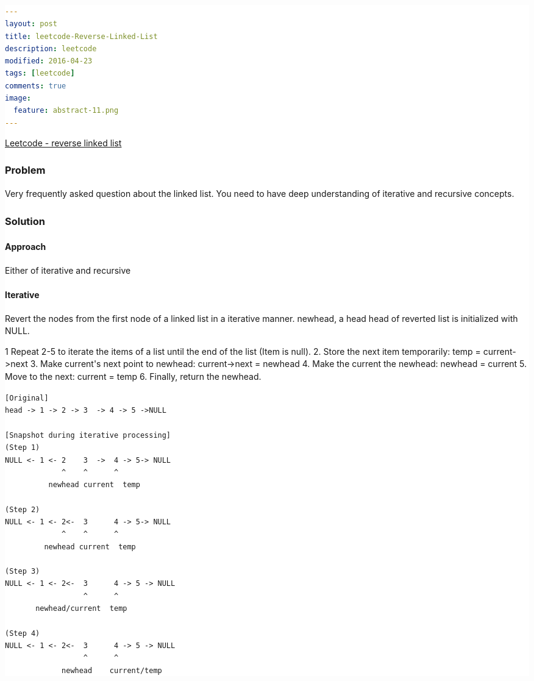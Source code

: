 ```yaml
---
layout: post
title: leetcode-Reverse-Linked-List
description: leetcode
modified: 2016-04-23
tags: [leetcode]
comments: true
image:
  feature: abstract-11.png
---
```

[Leetcode - reverse linked list](https://leetcode.com/problems/reverse-linked-list/)

### Problem

Very frequently asked question about the linked list. You need to have deep understanding of iterative and recursive concepts.

### Solution 

#### Approach

Either of iterative and recursive

#### Iterative


Revert the nodes from the first node of a linked list in a iterative manner. newhead, a head head of reverted list is initialized with NULL.

1 Repeat 2-5 to iterate the items of a list until the end of the list (Item is null).
2. Store the next item temporarily: temp = current->next
3. Make current's next point to newhead: current->next = newhead
4. Make the current the newhead: newhead = current
5. Move to the next: current = temp
6. Finally, return the newhead. 

```
[Original]
head -> 1 -> 2 -> 3  -> 4 -> 5 ->NULL

[Snapshot during iterative processing]
(Step 1)
NULL <- 1 <- 2    3  ->  4 -> 5-> NULL
             ^    ^      ^ 
	      newhead current  temp

(Step 2)
NULL <- 1 <- 2<-  3      4 -> 5-> NULL
             ^    ^      ^ 
	     newhead current  temp

(Step 3)
NULL <- 1 <- 2<-  3      4 -> 5 -> NULL
                  ^      ^ 
	   newhead/current  temp

(Step 4)
NULL <- 1 <- 2<-  3      4 -> 5 -> NULL
                  ^      ^ 
	         newhead    current/temp
```
